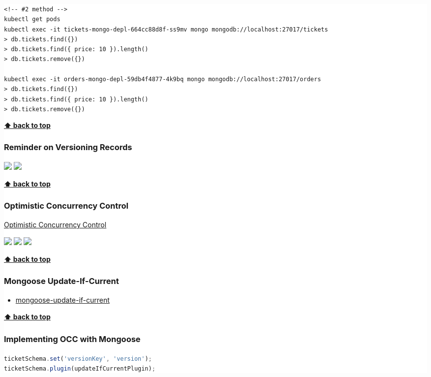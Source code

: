 ```
<!-- #2 method -->
kubectl get pods
kubectl exec -it tickets-mongo-depl-664cc88d8f-ss9mv mongo mongodb://localhost:27017/tickets
> db.tickets.find({})
> db.tickets.find({ price: 10 }).length()
> db.tickets.remove({})

kubectl exec -it orders-mongo-depl-59db4f4877-4k9bq mongo mongodb://localhost:27017/orders
> db.tickets.find({})
> db.tickets.find({ price: 10 }).length()
> db.tickets.remove({})
```

**[⬆ back to top](https://github.com/chesterheng/microservices-node-react/blob/master/section-19.md#table-of-contents)**

### Reminder on Versioning Records

[![](https://github.com/chesterheng/microservices-node-react/raw/master/section-19/version-1.jpg)](https://github.com/chesterheng/microservices-node-react/blob/master/section-19/version-1.jpg)
[![](https://github.com/chesterheng/microservices-node-react/raw/master/section-19/version-2.jpg)](https://github.com/chesterheng/microservices-node-react/blob/master/section-19/version-2.jpg)

**[⬆ back to top](https://github.com/chesterheng/microservices-node-react/blob/master/section-19.md#table-of-contents)**

### Optimistic Concurrency Control

[Optimistic Concurrency Control](https://www.youtube.com/watch?v=_NThms8k5k4)

[![](https://github.com/chesterheng/microservices-node-react/raw/master/section-19/control-1.jpg)](https://github.com/chesterheng/microservices-node-react/blob/master/section-19/control-1.jpg)
[![](https://github.com/chesterheng/microservices-node-react/raw/master/section-19/control-2.jpg)](https://github.com/chesterheng/microservices-node-react/blob/master/section-19/control-2.jpg)
[![](https://github.com/chesterheng/microservices-node-react/raw/master/section-19/control-3.jpg)](https://github.com/chesterheng/microservices-node-react/blob/master/section-19/control-3.jpg)

**[⬆ back to top](https://github.com/chesterheng/microservices-node-react/blob/master/section-19.md#table-of-contents)**

### Mongoose Update-If-Current

* [mongoose-update-if-current](https://github.com/eoin-obrien/mongoose-update-if-current)

**[⬆ back to top](https://github.com/chesterheng/microservices-node-react/blob/master/section-19.md#table-of-contents)**

### Implementing OCC with Mongoose

```ts
ticketSchema.set('versionKey', 'version');
ticketSchema.plugin(updateIfCurrentPlugin);
```
